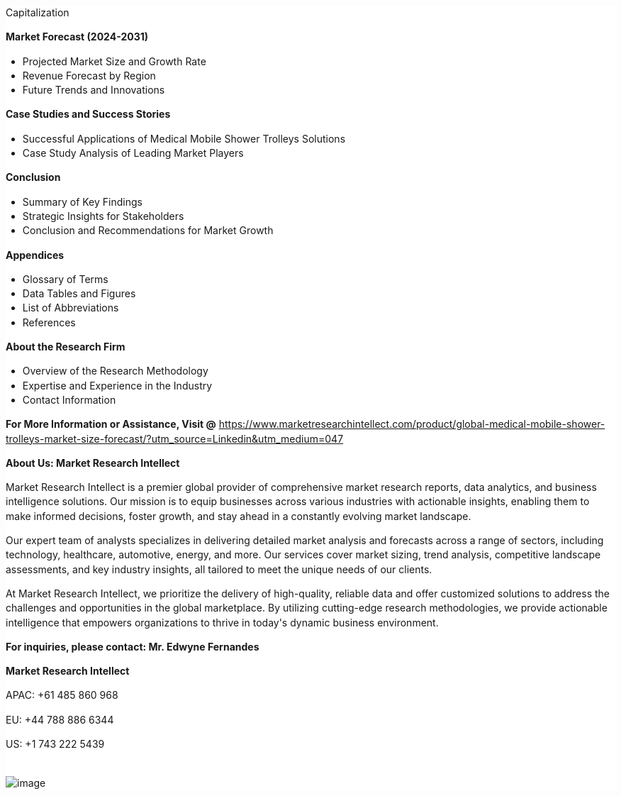 Capitalization</li></ul><p><strong>Market Forecast (2024-2031)</strong></p><ul><li>Projected Market Size and Growth Rate</li><li>Revenue Forecast by Region</li><li>Future Trends and Innovations</li></ul><p><strong>Case Studies and Success Stories</strong></p><ul><li>Successful Applications of Medical Mobile Shower Trolleys Solutions</li><li>Case Study Analysis of Leading Market Players</li></ul><p><strong>Conclusion</strong></p><ul><li>Summary of Key Findings</li><li>Strategic Insights for Stakeholders</li><li>Conclusion and Recommendations for Market Growth</li></ul><p><strong>Appendices</strong></p><ul><li>Glossary of Terms</li><li>Data Tables and Figures</li><li>List of Abbreviations</li><li>References</li></ul><p><strong>About the Research Firm</strong></p><ul><li>Overview of the Research Methodology</li><li>Expertise and Experience in the Industry</li><li>Contact Information</li></ul></div><div class="article-main__content" data-test-id="publishing-text-block"><p><span class="font-[700]"><strong>For More Information or Assistance, Visit @</strong>&nbsp;<a href="https://www.marketresearchintellect.com/product/global-medical-mobile-shower-trolleys-market-size-forecast/?utm_source=Linkedin&utm_medium=047">https://www.marketresearchintellect.com/product/global-medical-mobile-shower-trolleys-market-size-forecast/?utm_source=Linkedin&utm_medium=047</a></span></p><p><strong>About Us: Market Research Intellect</strong></p><p>Market Research Intellect is a premier global provider of comprehensive market research reports, data analytics, and business intelligence solutions. Our mission is to equip businesses across various industries with actionable insights, enabling them to make informed decisions, foster growth, and stay ahead in a constantly evolving market landscape.</p><p>Our expert team of analysts specializes in delivering detailed market analysis and forecasts across a range of sectors, including technology, healthcare, automotive, energy, and more. Our services cover market sizing, trend analysis, competitive landscape assessments, and key industry insights, all tailored to meet the unique needs of our clients.</p><p>At Market Research Intellect, we prioritize the delivery of high-quality, reliable data and offer customized solutions to address the challenges and opportunities in the global marketplace. By utilizing cutting-edge research methodologies, we provide actionable intelligence that empowers organizations to thrive in today's dynamic business environment.</p><p><strong>For inquiries, please contact: Mr. Edwyne Fernandes</strong></p><p><strong>Market Research Intellect</strong></p><p>APAC: +61 485 860 968</p><p>EU: +44 788 886 6344</p><p>US: +1 743 222 5439</p></div><div class="article-main__content" data-test-id="publishing-text-block">&nbsp;</div>
![image](https://github.com/user-attachments/assets/8aea4f34-73e4-447d-9283-29d21de09585)
